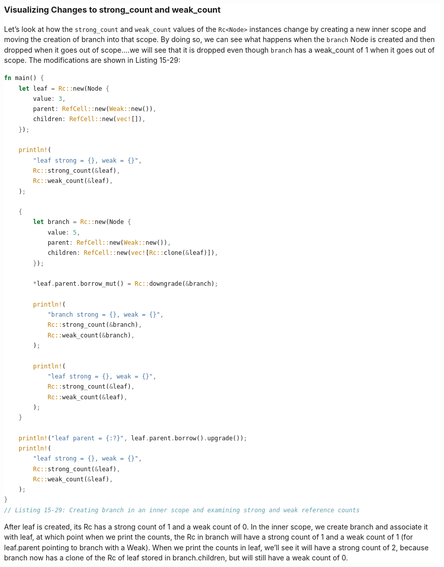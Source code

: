 ### Visualizing Changes to strong_count and weak_count
Let’s look at how the `strong_count` and `weak_count` values of the `Rc<Node>` instances change by creating a new inner scope and moving the creation of branch into that scope. By doing so, we can see what happens when the `branch` Node is created and then dropped when it goes out of scope....we will see that it is dropped even though `branch` has a weak_count of 1 when it goes out of scope. The modifications are shown in Listing 15-29:

```rust
fn main() {
    let leaf = Rc::new(Node {
        value: 3,
        parent: RefCell::new(Weak::new()),
        children: RefCell::new(vec![]),
    });

    println!(
        "leaf strong = {}, weak = {}",
        Rc::strong_count(&leaf),
        Rc::weak_count(&leaf),
    );

    {
        let branch = Rc::new(Node {
            value: 5,
            parent: RefCell::new(Weak::new()),
            children: RefCell::new(vec![Rc::clone(&leaf)]),
        });

        *leaf.parent.borrow_mut() = Rc::downgrade(&branch);

        println!(
            "branch strong = {}, weak = {}",
            Rc::strong_count(&branch),
            Rc::weak_count(&branch),
        );

        println!(
            "leaf strong = {}, weak = {}",
            Rc::strong_count(&leaf),
            Rc::weak_count(&leaf),
        );
    }

    println!("leaf parent = {:?}", leaf.parent.borrow().upgrade());
    println!(
        "leaf strong = {}, weak = {}",
        Rc::strong_count(&leaf),
        Rc::weak_count(&leaf),
    );
}
// Listing 15-29: Creating branch in an inner scope and examining strong and weak reference counts
```
After leaf is created, its Rc<Node> has a strong count of 1 and a weak count of 0. In the inner scope, we create branch and associate it with leaf, at which point when we print the counts, the Rc<Node> in branch will have a strong count of 1 and a weak count of 1 (for leaf.parent pointing to branch with a Weak<Node>). When we print the counts in leaf, we’ll see it will have a strong count of 2, because branch now has a clone of the Rc<Node> of leaf stored in branch.children, but will still have a weak count of 0.
